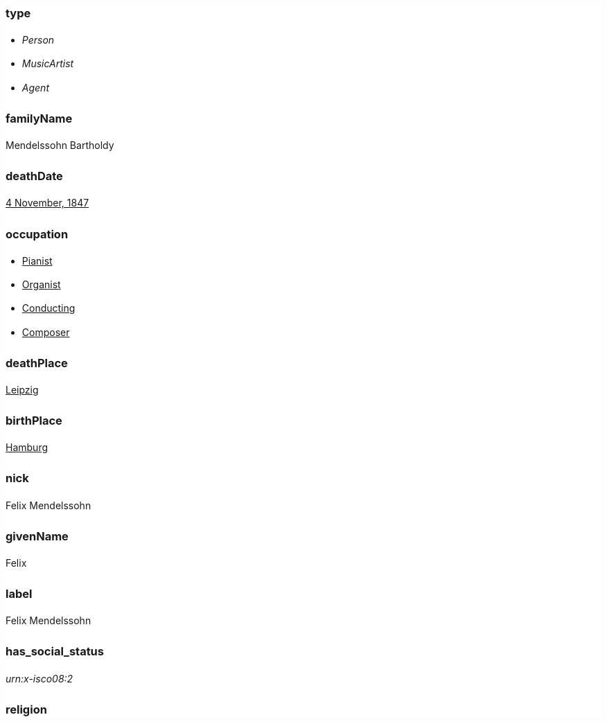 ### type

 - *Person*

 - *MusicArtist*

 - *Agent*

### familyName


Mendelssohn Bartholdy

### deathDate


[4 November, 1847](#4-November-1847)

### occupation

 - [Pianist](#Pianist)

 - [Organist](#Organist)

 - [Conducting](#Conducting)

 - [Composer](#Composer)

### deathPlace


[Leipzig](#Leipzig)

### birthPlace


[Hamburg](#Hamburg)

### nick


Felix Mendelssohn

### givenName


Felix

### label


Felix Mendelssohn

### has_social_status


*urn:x-isco08:2*

### religion
